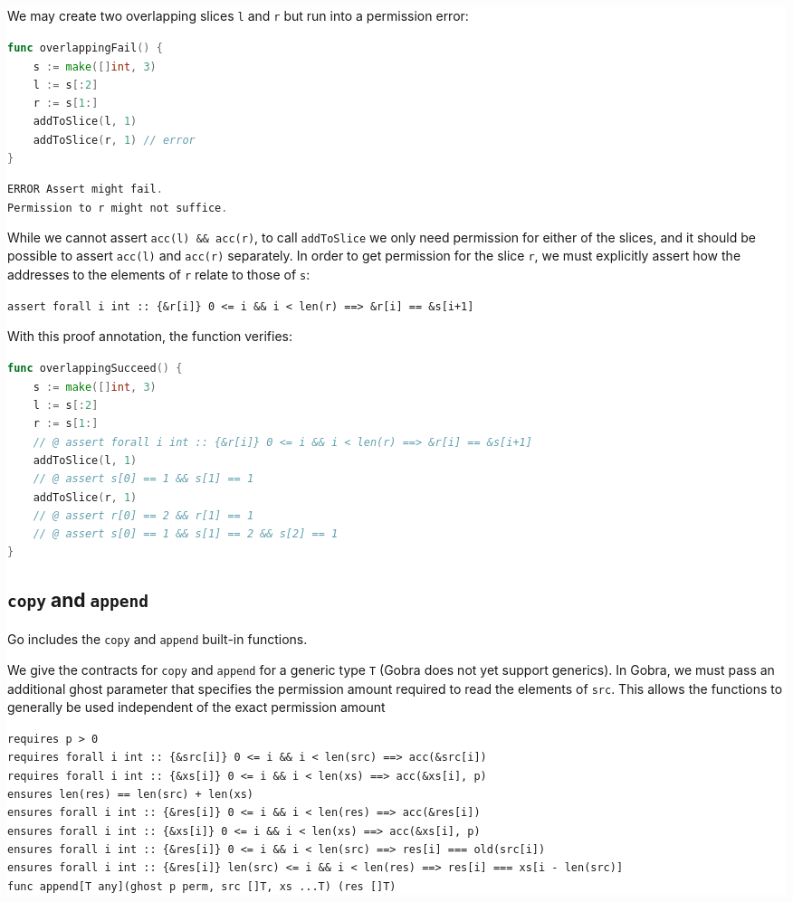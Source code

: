 We may create two overlapping slices `l` and `r` but run into a permission error:
``` go does_not_verify
func overlappingFail() {
	s := make([]int, 3)
	l := s[:2]
	r := s[1:]
	addToSlice(l, 1)
	addToSlice(r, 1) // error
}
```
``` go
ERROR Assert might fail. 
Permission to r might not suffice.
```
While we cannot assert `acc(l) && acc(r)`,
to call `addToSlice` we only need permission for either of the slices, and it should be possible to assert `acc(l)` and `acc(r)` separately.
In order to get permission for the slice `r`, we must explicitly assert how the addresses to the elements of `r` relate to those of `s`:
``` gobra
assert forall i int :: {&r[i]} 0 <= i && i < len(r) ==> &r[i] == &s[i+1]
```
With this proof annotation, the function verifies:
``` go verifies
func overlappingSucceed() {
	s := make([]int, 3)
	l := s[:2]
	r := s[1:]
	// @ assert forall i int :: {&r[i]} 0 <= i && i < len(r) ==> &r[i] == &s[i+1]
	addToSlice(l, 1)
	// @ assert s[0] == 1 && s[1] == 1
	addToSlice(r, 1)
	// @ assert r[0] == 2 && r[1] == 1
	// @ assert s[0] == 1 && s[1] == 2 && s[2] == 1
}
```

## `copy` and `append`
Go includes the `copy` and `append` built-in functions.

We give the contracts for `copy` and `append` for a generic type `T` (Gobra does not yet support generics).
In Gobra, we must pass an additional ghost parameter that specifies the permission amount required to read the elements of `src`.
This allows the functions to generally be used independent of the exact permission amount
``` gobra
requires p > 0
requires forall i int :: {&src[i]} 0 <= i && i < len(src) ==> acc(&src[i])
requires forall i int :: {&xs[i]} 0 <= i && i < len(xs) ==> acc(&xs[i], p)
ensures len(res) == len(src) + len(xs)
ensures forall i int :: {&res[i]} 0 <= i && i < len(res) ==> acc(&res[i])
ensures forall i int :: {&xs[i]} 0 <= i && i < len(xs) ==> acc(&xs[i], p)
ensures forall i int :: {&res[i]} 0 <= i && i < len(src) ==> res[i] === old(src[i])
ensures forall i int :: {&res[i]} len(src) <= i && i < len(res) ==> res[i] === xs[i - len(src)]
func append[T any](ghost p perm, src []T, xs ...T) (res []T)
```
